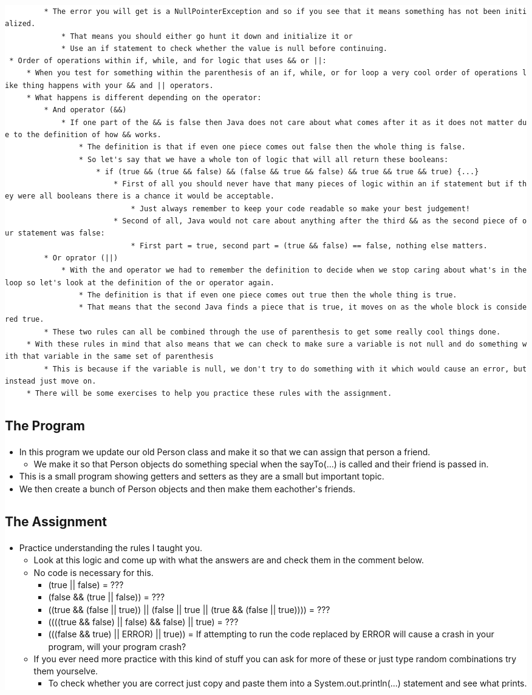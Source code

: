 			 * The error you will get is a NullPointerException and so if you see that it means something has not been initialized.
				 * That means you should either go hunt it down and initialize it or
				 * Use an if statement to check whether the value is null before continuing.
	 * Order of operations within if, while, and for logic that uses && or ||:
		 * When you test for something within the parenthesis of an if, while, or for loop a very cool order of operations like thing happens with your && and || operators.
		 * What happens is different depending on the operator:
			 * And operator (&&)
				 * If one part of the && is false then Java does not care about what comes after it as it does not matter due to the definition of how && works.
					 * The definition is that if even one piece comes out false then the whole thing is false.
					 * So let's say that we have a whole ton of logic that will all return these booleans:
						 * if (true && (true && false) && (false && true && false) && true && true && true) {...}
							 * First of all you should never have that many pieces of logic within an if statement but if they were all booleans there is a chance it would be acceptable.
								 * Just always remember to keep your code readable so make your best judgement!
							 * Second of all, Java would not care about anything after the third && as the second piece of our statement was false:
								 * First part = true, second part = (true && false) == false, nothing else matters.
			 * Or oprator (||)
				 * With the and operator we had to remember the definition to decide when we stop caring about what's in the loop so let's look at the definition of the or operator again.
					 * The definition is that if even one piece comes out true then the whole thing is true.
					 * That means that the second Java finds a piece that is true, it moves on as the whole block is considered true.
			 * These two rules can all be combined through the use of parenthesis to get some really cool things done.
		 * With these rules in mind that also means that we can check to make sure a variable is not null and do something with that variable in the same set of parenthesis
			 * This is because if the variable is null, we don't try to do something with it which would cause an error, but instead just move on.
		 * There will be some exercises to help you practice these rules with the assignment.


<a name="program"/>

## The Program

 * In this program we update our old Person class and make it so that we can assign that person a friend.
	 * We make it so that Person objects do something special when the sayTo(...) is called and their friend is passed in.
 * This is a small program showing getters and setters as they are a small but important topic.
 * We then create a bunch of Person objects and then make them eachother's friends.


<a name="assignment"/>

## The Assignment

 * Practice understanding the rules I taught you.
	 * Look at this logic and come up with what the answers are and check them in the comment below.
	 * No code is necessary for this.
		 * (true || false) = ???
		 * (false && (true || false)) = ???
		 * ((true && (false || true)) || (false || true || (true && (false || true)))) = ???
		 * ((((true && false) || false) && false) || true) = ???
		 * (((false && true) || ERROR) || true)) = If attempting to run the code replaced by ERROR will cause a crash in your program, will your program crash?
	 * If you ever need more practice with this kind of stuff you can ask for more of these or just type random combinations try them yourselve.
		 * To check whether you are correct just copy and paste them into a System.out.println(...) statement and see what prints.